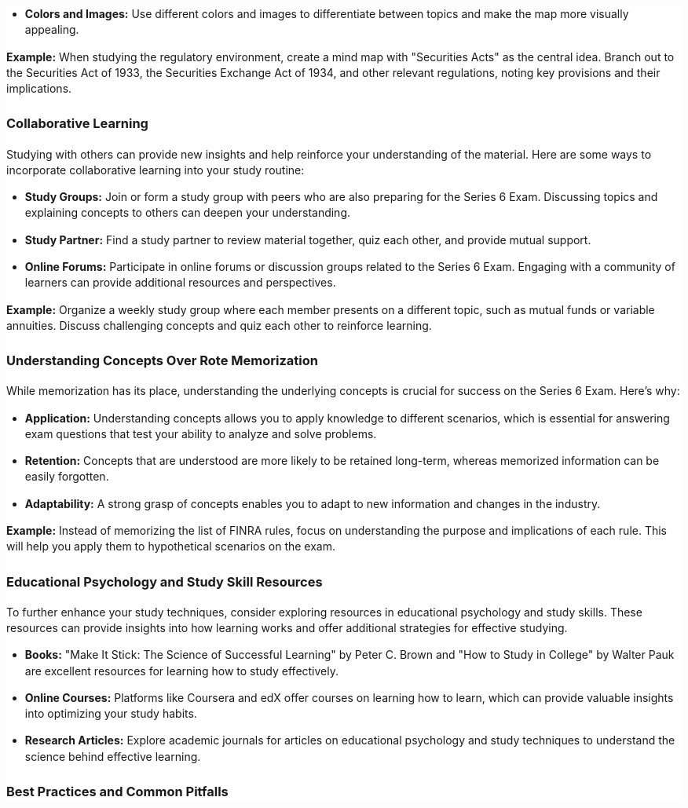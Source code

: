 - **Colors and Images:** Use different colors and images to differentiate between topics and make the map more visually appealing.

**Example:** When studying the regulatory environment, create a mind map with "Securities Acts" as the central idea. Branch out to the Securities Act of 1933, the Securities Exchange Act of 1934, and other relevant regulations, noting key provisions and their implications.

### Collaborative Learning

Studying with others can provide new insights and help reinforce your understanding of the material. Here are some ways to incorporate collaborative learning into your study routine:

- **Study Groups:** Join or form a study group with peers who are also preparing for the Series 6 Exam. Discussing topics and explaining concepts to others can deepen your understanding.

- **Study Partner:** Find a study partner to review material together, quiz each other, and provide mutual support.

- **Online Forums:** Participate in online forums or discussion groups related to the Series 6 Exam. Engaging with a community of learners can provide additional resources and perspectives.

**Example:** Organize a weekly study group where each member presents on a different topic, such as mutual funds or variable annuities. Discuss challenging concepts and quiz each other to reinforce learning.

### Understanding Concepts Over Rote Memorization

While memorization has its place, understanding the underlying concepts is crucial for success on the Series 6 Exam. Here’s why:

- **Application:** Understanding concepts allows you to apply knowledge to different scenarios, which is essential for answering exam questions that test your ability to analyze and solve problems.

- **Retention:** Concepts that are understood are more likely to be retained long-term, whereas memorized information can be easily forgotten.

- **Adaptability:** A strong grasp of concepts enables you to adapt to new information and changes in the industry.

**Example:** Instead of memorizing the list of FINRA rules, focus on understanding the purpose and implications of each rule. This will help you apply them to hypothetical scenarios on the exam.

### Educational Psychology and Study Skill Resources

To further enhance your study techniques, consider exploring resources in educational psychology and study skills. These resources can provide insights into how learning works and offer additional strategies for effective studying.

- **Books:** "Make It Stick: The Science of Successful Learning" by Peter C. Brown and "How to Study in College" by Walter Pauk are excellent resources for learning how to study effectively.

- **Online Courses:** Platforms like Coursera and edX offer courses on learning how to learn, which can provide valuable insights into optimizing your study habits.

- **Research Articles:** Explore academic journals for articles on educational psychology and study techniques to understand the science behind effective learning.

### Best Practices and Common Pitfalls
